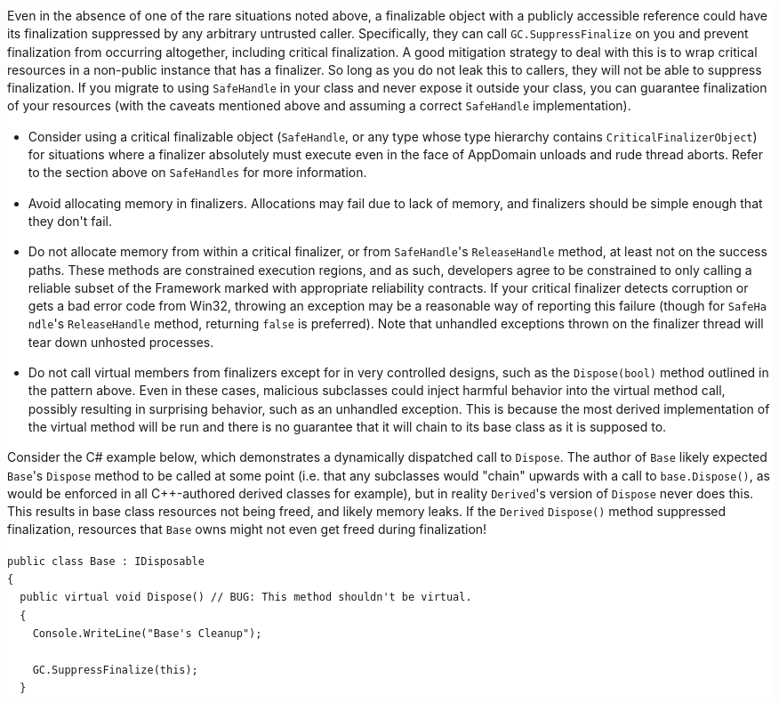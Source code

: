 Even in the absence of one of the rare situations noted above, a finalizable
object with a publicly accessible reference could have its finalization
suppressed by any arbitrary untrusted caller. Specifically, they can call
`GC.SuppressFinalize` on you and prevent finalization from occurring altogether,
including critical finalization. A good mitigation strategy to deal with this
is to wrap critical resources in a non-public instance that has a finalizer. So
long as you do not leak this to callers, they will not be able to suppress
finalization. If you migrate to using `SafeHandle` in your class and never expose
it outside your class, you can guarantee finalization of your resources (with
the caveats mentioned above and assuming a correct `SafeHandle` implementation).

* Consider using a critical finalizable object (`SafeHandle`, or any type
whose type hierarchy contains `CriticalFinalizerObject`) for situations where a
finalizer absolutely must execute even in the face of AppDomain unloads and
rude thread aborts. Refer to the section above on `SafeHandles` for more
information.

* Avoid allocating memory in finalizers. Allocations may fail due to lack
of memory, and finalizers should be simple enough that they don't fail.

* Do not allocate memory from within a critical finalizer, or from
`SafeHandle`'s `ReleaseHandle` method, at least not on the success paths. These
methods are constrained execution regions, and as such, developers agree to be
constrained to only calling a reliable subset of the Framework marked with
appropriate reliability contracts. If your critical finalizer detects
corruption or gets a bad error code from Win32, throwing an exception may be a
reasonable way of reporting this failure (though for `SafeHandle`'s `ReleaseHandle`
method, returning `false` is preferred). Note that unhandled exceptions thrown on
the finalizer thread will tear down unhosted processes.

* Do not call virtual members from finalizers except for in very
controlled designs, such as the `Dispose(bool)` method outlined in the pattern
above. Even in these cases, malicious subclasses could inject harmful behavior
into the virtual method call, possibly resulting in surprising behavior, such
as an unhandled exception. This is because the most derived implementation of
the virtual method will be run and there is no guarantee that it will chain to
its base class as it is supposed to.

Consider the C# example below, which demonstrates a dynamically dispatched call
to `Dispose`. The author of `Base` likely expected `Base`'s `Dispose` method to be
called at some point (i.e. that any subclasses would "chain" upwards with a
call to `base.Dispose()`, as would be enforced in all C++-authored derived
classes for example), but in reality `Derived`'s version of `Dispose` never does
this. This results in base class resources not being freed, and likely memory
leaks. If the `Derived` `Dispose()` method suppressed finalization, resources that
`Base` owns might not even get freed during finalization!

    public class Base : IDisposable
    {
      public virtual void Dispose() // BUG: This method shouldn't be virtual.
      {
        Console.WriteLine("Base's Cleanup");

        GC.SuppressFinalize(this);
      }
